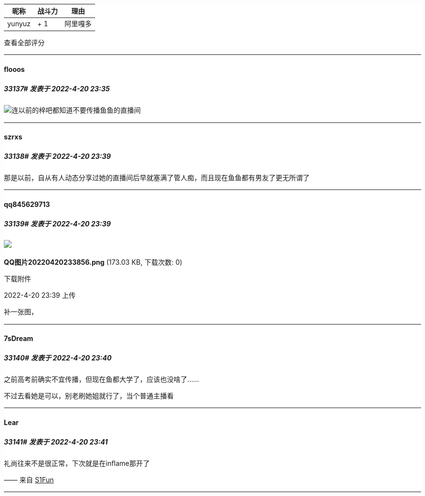 |昵称|战斗力|理由|
|----|---|---|
| yunyuz| + 1|阿里嘎多|

查看全部评分

*****

####  flooos  
##### 33137#       发表于 2022-4-20 23:35

<img src="https://static.saraba1st.com/image/smiley/face2017/013.png" referrerpolicy="no-referrer">连以前的梓吧都知道不要传播鱼鱼的直播间

*****

####  szrxs  
##### 33138#       发表于 2022-4-20 23:39

那是以前，自从有人动态分享过她的直播间后早就塞满了管人痴，而且现在鱼鱼都有男友了更无所谓了

*****

####  qq845629713  
##### 33139#       发表于 2022-4-20 23:39

<img src="https://img.saraba1st.com/forum/202204/20/233930ojnwwy44lyeac4xr.png" referrerpolicy="no-referrer">

<strong>QQ图片20220420233856.png</strong> (173.03 KB, 下载次数: 0)

下载附件

2022-4-20 23:39 上传

补一张图，

*****

####  7sDream  
##### 33140#       发表于 2022-4-20 23:40

之前高考前确实不宜传播，但现在鱼都大学了，应该也没啥了……

不过去看她是可以，别老刷她姐就行了，当个普通主播看

*****

####  Lear  
##### 33141#       发表于 2022-4-20 23:41

礼尚往来不是很正常，下次就是在inflame那开了

—— 来自 [S1Fun](https://s1fun.koalcat.com)

*****
